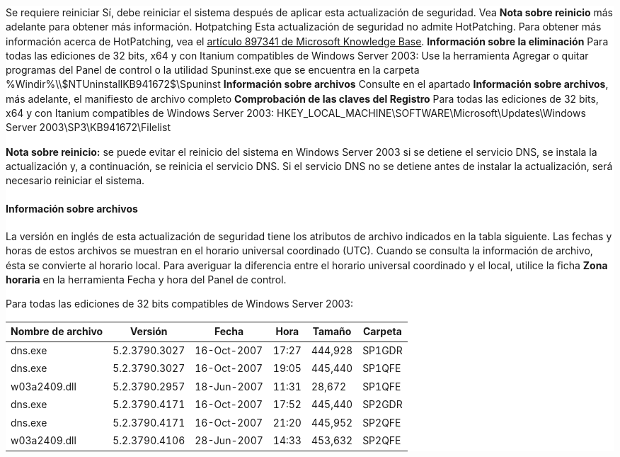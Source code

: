 </tr>
<tr class="even">
<td style="border:1px solid black;">Se requiere reiniciar</td>
<td style="border:1px solid black;">Sí, debe reiniciar el sistema después de aplicar esta actualización de seguridad. Vea <strong>Nota sobre reinicio</strong> más adelante para obtener más información.</td>
</tr>
<tr class="odd">
<td style="border:1px solid black;">Hotpatching</td>
<td style="border:1px solid black;">Esta actualización de seguridad no admite HotPatching. Para obtener más información acerca de HotPatching, vea el <a href="http://support.microsoft.com/kb/897341">artículo 897341 de Microsoft Knowledge Base</a>.</td>
</tr>
<tr class="even">
<td style="border:1px solid black;"><strong>Información sobre la eliminación</strong></td>
<td style="border:1px solid black;">Para todas las ediciones de 32 bits, x64 y con Itanium compatibles de Windows Server 2003:
Use la herramienta Agregar o quitar programas del Panel de control o la utilidad Spuninst.exe que se encuentra en la carpeta %Windir%\\$NTUninstallKB941672$\Spuninst</td>
</tr>
<tr class="odd">
<td style="border:1px solid black;"><strong>Información sobre archivos</strong></td>
<td style="border:1px solid black;">Consulte en el apartado <strong>Información sobre archivos</strong>, más adelante, el manifiesto de archivo completo</td>
</tr>
<tr class="even">
<td style="border:1px solid black;"><strong>Comprobación de las claves del Registro</strong></td>
<td style="border:1px solid black;">Para todas las ediciones de 32 bits, x64 y con Itanium compatibles de Windows Server 2003:
HKEY_LOCAL_MACHINE\SOFTWARE\Microsoft\Updates\Windows Server 2003\SP3\KB941672\Filelist</td>
</tr>
</tbody>
</table>
 

**Nota sobre reinicio:** se puede evitar el reinicio del sistema en Windows Server 2003 si se detiene el servicio DNS, se instala la actualización y, a continuación, se reinicia el servicio DNS. Si el servicio DNS no se detiene antes de instalar la actualización, será necesario reiniciar el sistema.

#### Información sobre archivos

La versión en inglés de esta actualización de seguridad tiene los atributos de archivo indicados en la tabla siguiente. Las fechas y horas de estos archivos se muestran en el horario universal coordinado (UTC). Cuando se consulta la información de archivo, ésta se convierte al horario local. Para averiguar la diferencia entre el horario universal coordinado y el local, utilice la ficha **Zona horaria** en la herramienta Fecha y hora del Panel de control.

Para todas las ediciones de 32 bits compatibles de Windows Server 2003:

| Nombre de archivo | Versión       | Fecha       | Hora  | Tamaño  | Carpeta |
|-------------------|---------------|-------------|-------|---------|---------|
| dns.exe           | 5.2.3790.3027 | 16-Oct-2007 | 17:27 | 444,928 | SP1GDR  |
| dns.exe           | 5.2.3790.3027 | 16-Oct-2007 | 19:05 | 445,440 | SP1QFE  |
| w03a2409.dll      | 5.2.3790.2957 | 18-Jun-2007 | 11:31 | 28,672  | SP1QFE  |
| dns.exe           | 5.2.3790.4171 | 16-Oct-2007 | 17:52 | 445,440 | SP2GDR  |
| dns.exe           | 5.2.3790.4171 | 16-Oct-2007 | 21:20 | 445,952 | SP2QFE  |
| w03a2409.dll      | 5.2.3790.4106 | 28-Jun-2007 | 14:33 | 453,632 | SP2QFE  |
